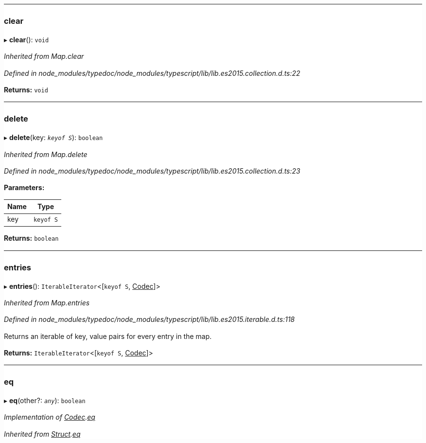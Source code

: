 ___
<a id="clear"></a>

###  clear

▸ **clear**(): `void`

*Inherited from Map.clear*

*Defined in node_modules/typedoc/node_modules/typescript/lib/lib.es2015.collection.d.ts:22*

**Returns:** `void`

___
<a id="delete"></a>

###  delete

▸ **delete**(key: *`keyof S`*): `boolean`

*Inherited from Map.delete*

*Defined in node_modules/typedoc/node_modules/typescript/lib/lib.es2015.collection.d.ts:23*

**Parameters:**

| Name | Type |
| ------ | ------ |
| key | `keyof S` |

**Returns:** `boolean`

___
<a id="entries"></a>

###  entries

▸ **entries**(): `IterableIterator`<[`keyof S`, [Codec](../interfaces/_plugnet.codec.md)]>

*Inherited from Map.entries*

*Defined in node_modules/typedoc/node_modules/typescript/lib/lib.es2015.iterable.d.ts:118*

Returns an iterable of key, value pairs for every entry in the map.

**Returns:** `IterableIterator`<[`keyof S`, [Codec](../interfaces/_plugnet.codec.md)]>

___
<a id="eq"></a>

###  eq

▸ **eq**(other?: *`any`*): `boolean`

*Implementation of [Codec](../interfaces/_plugnet.codec.md).[eq](../interfaces/_plugnet.codec.md#eq)*

*Inherited from [Struct](_plugnet.struct.md).[eq](_plugnet.struct.md#eq)*
